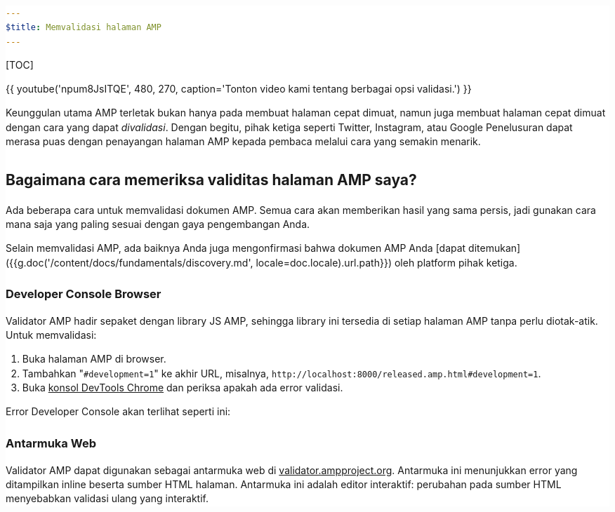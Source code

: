 ```yaml
---
$title: Memvalidasi halaman AMP
---
```

[TOC]

{{ youtube('npum8JsITQE', 480, 270, caption='Tonton video kami tentang berbagai opsi validasi.') }}

Keunggulan utama AMP terletak bukan hanya pada membuat halaman cepat dimuat, namun juga membuat halaman cepat dimuat dengan cara yang dapat *divalidasi*. Dengan begitu, pihak ketiga seperti Twitter, Instagram, atau Google Penelusuran dapat merasa puas dengan penayangan halaman AMP kepada pembaca melalui cara yang semakin menarik.

## Bagaimana cara memeriksa validitas halaman AMP saya?

Ada beberapa cara untuk memvalidasi dokumen AMP. Semua cara akan
memberikan hasil yang sama persis, jadi gunakan cara mana saja yang paling sesuai
dengan gaya pengembangan Anda.

Selain memvalidasi AMP, ada baiknya Anda juga mengonfirmasi bahwa dokumen AMP Anda [dapat ditemukan]({{g.doc('/content/docs/fundamentals/discovery.md', locale=doc.locale).url.path}}) oleh platform pihak ketiga.

### Developer Console Browser

Validator AMP hadir sepaket dengan library JS AMP, sehingga library ini tersedia di setiap halaman AMP tanpa perlu diotak-atik. Untuk memvalidasi:

  1. Buka halaman AMP di browser.
  2. Tambahkan "`#development=1`" ke akhir URL, misalnya, `http://localhost:8000/released.amp.html#development=1`.
  3. Buka [konsol DevTools Chrome](https://developers.google.com/web/tools/chrome-devtools/debug/console/) dan periksa apakah ada error validasi.

Error Developer Console akan terlihat seperti ini:

<amp-img src="/static/img/docs/validator_errors.png"
         width="713" height="243" layout="responsive"
         alt="Tangkapan layar error Validator AMP di developer console chrome">
</amp-img>

### Antarmuka Web

Validator AMP dapat digunakan sebagai antarmuka web di
<a href="https://validator.ampproject.org/">validator.ampproject.org</a>. Antarmuka
ini menunjukkan error yang ditampilkan inline beserta sumber HTML halaman.
Antarmuka ini adalah editor interaktif: perubahan pada sumber HTML menyebabkan
validasi ulang yang interaktif.

<amp-img src="/static/img/docs/validator_web_ui.png"
         width="660" height="507" layout="responsive"
         alt="Tangkapan layar validator.ampproject.org dengan contoh error.">
</amp-img>
